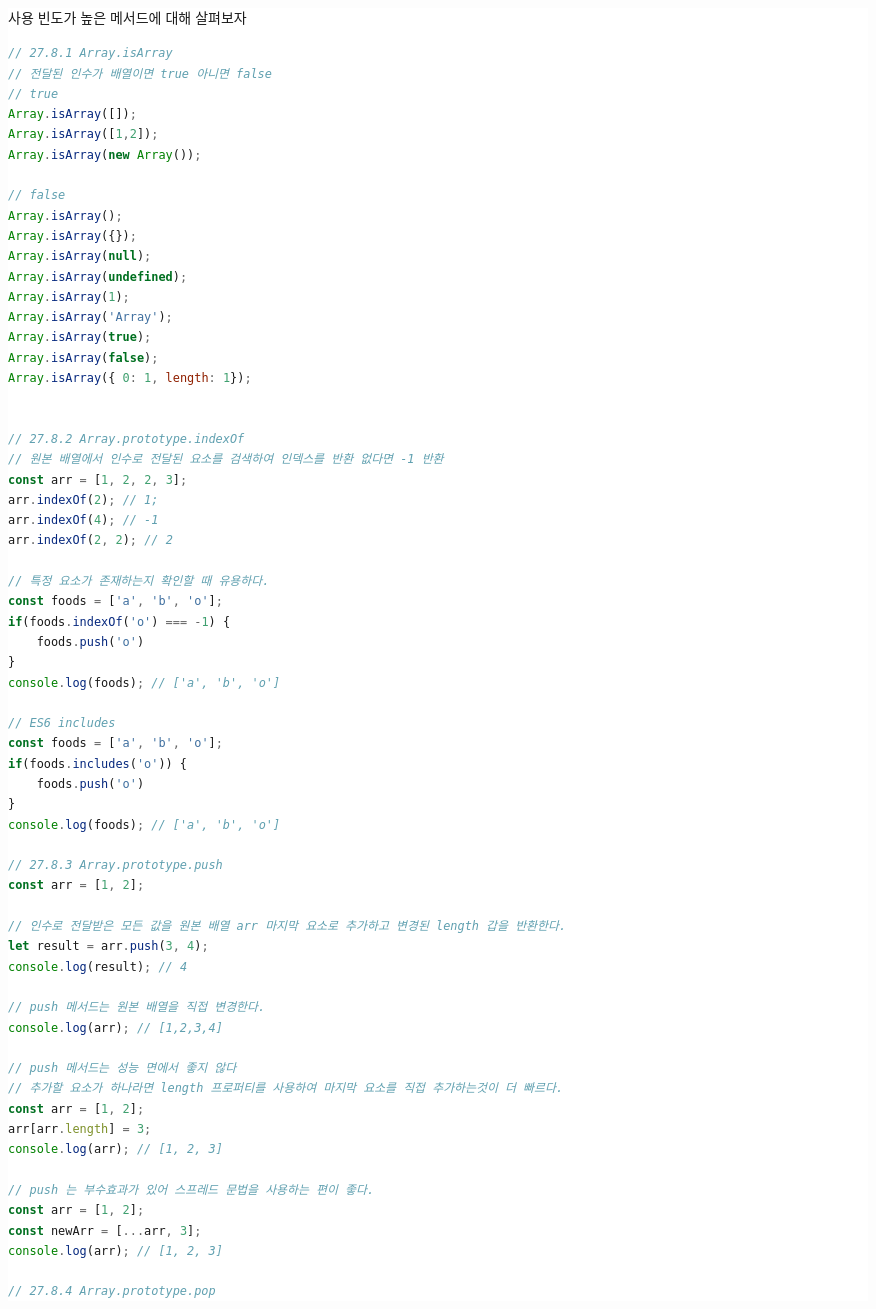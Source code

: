 사용 빈도가 높은 메서드에 대해 살펴보자
```js
// 27.8.1 Array.isArray
// 전달된 인수가 배열이면 true 아니면 false
// true
Array.isArray([]);
Array.isArray([1,2]);
Array.isArray(new Array());

// false
Array.isArray();
Array.isArray({});
Array.isArray(null);
Array.isArray(undefined);
Array.isArray(1);
Array.isArray('Array');
Array.isArray(true);
Array.isArray(false);
Array.isArray({ 0: 1, length: 1});


// 27.8.2 Array.prototype.indexOf
// 원본 배열에서 인수로 전달된 요소를 검색하여 인덱스를 반환 없다면 -1 반환
const arr = [1, 2, 2, 3];
arr.indexOf(2); // 1;
arr.indexOf(4); // -1
arr.indexOf(2, 2); // 2

// 특정 요소가 존재하는지 확인할 때 유용하다.
const foods = ['a', 'b', 'o'];
if(foods.indexOf('o') === -1) {
	foods.push('o')
}
console.log(foods); // ['a', 'b', 'o']

// ES6 includes
const foods = ['a', 'b', 'o'];
if(foods.includes('o')) {
	foods.push('o')
}
console.log(foods); // ['a', 'b', 'o']

// 27.8.3 Array.prototype.push
const arr = [1, 2];

// 인수로 전달받은 모든 값을 원본 배열 arr 마지막 요소로 추가하고 변경된 length 갑을 반환한다.
let result = arr.push(3, 4);
console.log(result); // 4

// push 메서드는 원본 배열을 직접 변경한다.
console.log(arr); // [1,2,3,4]

// push 메서드는 성능 면에서 좋지 않다
// 추가할 요소가 하나라면 length 프로퍼티를 사용하여 마지막 요소를 직접 추가하는것이 더 빠르다.
const arr = [1, 2];
arr[arr.length] = 3;
console.log(arr); // [1, 2, 3]

// push 는 부수효과가 있어 스프레드 문법을 사용하는 편이 좋다.
const arr = [1, 2];
const newArr = [...arr, 3];
console.log(arr); // [1, 2, 3]

// 27.8.4 Array.prototype.pop
```